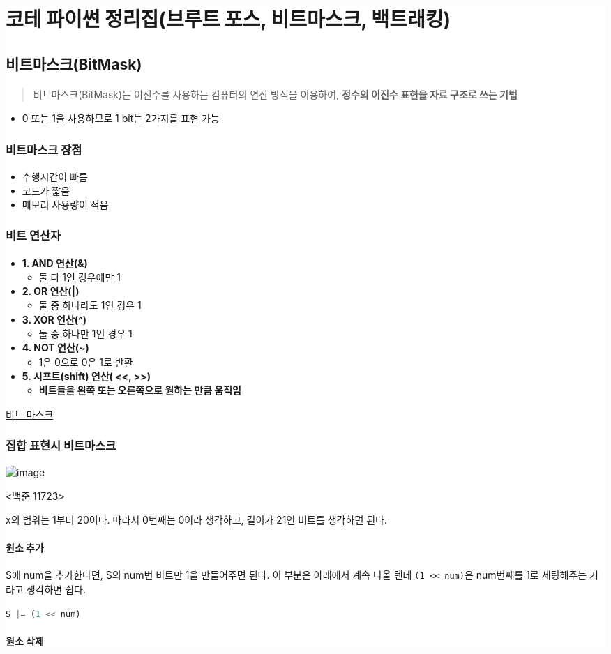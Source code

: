 # 코테 파이썬 정리집(브루트 포스, 비트마스크, 백트래킹)

## 비트마스크(BitMask)

> 비트마스크(BitMask)는 이진수를 사용하는 컴퓨터의 연산 방식을 이용하여, **정수의 이진수 표현을 자료 구조로 쓰는 기법**

+ 0 또는 1을 사용하므로 1 bit는 2가지를 표현 가능



### 비트마스크 장점

+ 수행시간이 빠름
+ 코드가 짧음
+ 메모리 사용량이 적음



### 비트 연산자

+ **1. AND 연산(&)**
  + 둘 다 1인 경우에만 1
+ **2. OR 연산(|)**
  + 둘 중 하나라도 1인 경우 1
+ **3. XOR 연산(^)**
  + 둘 중 하나만 1인 경우 1
+ **4. NOT 연산(~)**
  + 1은 0으로 0은 1로 반환
+ **5. 시프트(shift) 연산( <<, >>)**
  + **비트들을 왼쪽 또는 오른쪽으로 원하는 만큼 움직임**

[비트 마스크](https://rebro.kr/63)



### 집합 표현시 비트마스크

![image](https://user-images.githubusercontent.com/101400894/212593539-567ee2ca-bfa7-4124-a4ef-d2ab53348092.png)

<백준 11723>

x의 범위는 1부터 20이다. 따라서 0번째는 0이라 생각하고, 길이가 21인 비트를 생각하면 된다.



#### 원소 추가

S에 num을 추가한다면, S의 num번 비트만 1을 만들어주면 된다. 이 부분은 아래에서 계속 나올 텐데 `(1 << num)`은 num번째를 1로 세팅해주는 거라고 생각하면 쉽다.

```python
S |= (1 << num)
```



#### 원소 삭제
